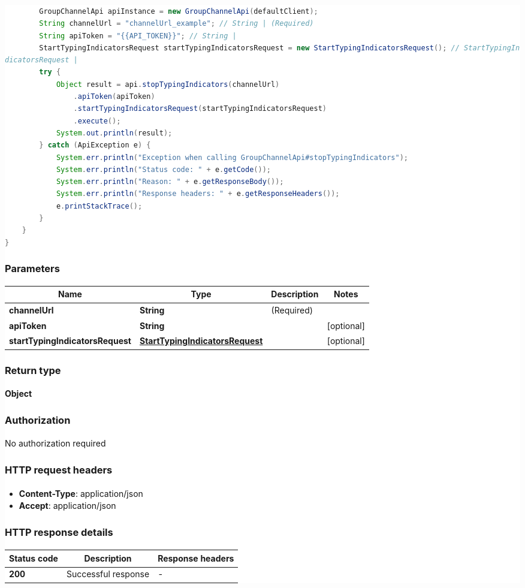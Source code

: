 ```java
        GroupChannelApi apiInstance = new GroupChannelApi(defaultClient);
        String channelUrl = "channelUrl_example"; // String | (Required) 
        String apiToken = "{{API_TOKEN}}"; // String | 
        StartTypingIndicatorsRequest startTypingIndicatorsRequest = new StartTypingIndicatorsRequest(); // StartTypingIndicatorsRequest | 
        try {
            Object result = api.stopTypingIndicators(channelUrl)
                .apiToken(apiToken)
                .startTypingIndicatorsRequest(startTypingIndicatorsRequest)
                .execute();
            System.out.println(result);
        } catch (ApiException e) {
            System.err.println("Exception when calling GroupChannelApi#stopTypingIndicators");
            System.err.println("Status code: " + e.getCode());
            System.err.println("Reason: " + e.getResponseBody());
            System.err.println("Response headers: " + e.getResponseHeaders());
            e.printStackTrace();
        }
    }
}
```

### Parameters


| Name | Type | Description  | Notes |
|------------- | ------------- | ------------- | -------------|
| **channelUrl** | **String**| (Required)  | |
| **apiToken** | **String**|  | [optional] |
| **startTypingIndicatorsRequest** | [**StartTypingIndicatorsRequest**](StartTypingIndicatorsRequest.md)|  | [optional] |

### Return type

**Object**

### Authorization

No authorization required

### HTTP request headers

- **Content-Type**: application/json
- **Accept**: application/json

### HTTP response details
| Status code | Description | Response headers |
|-------------|-------------|------------------|
| **200** | Successful response |  -  |
